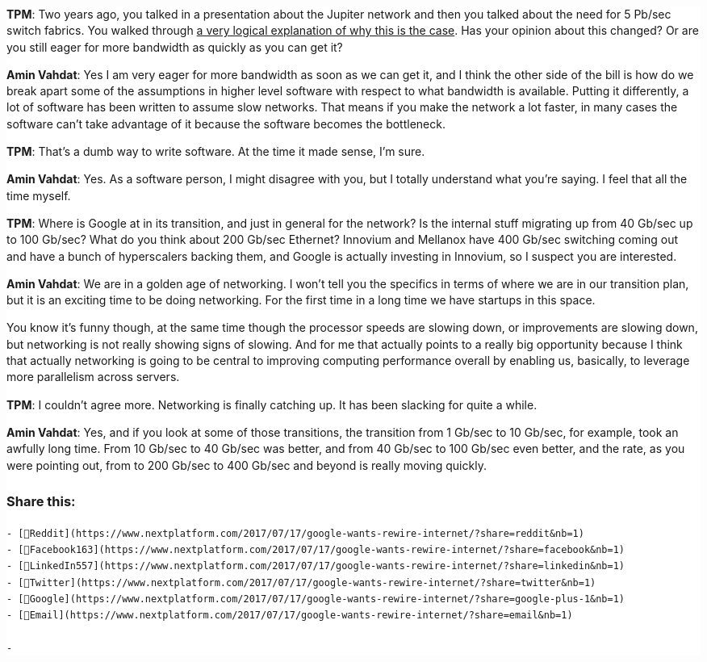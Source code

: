 **TPM**: Two years ago, you talked in a presentation about the Jupiter network and then you talked about the need for 5 Pb/sec switch fabrics. You walked through [a very logical explanation of why this is the case](https://www.nextplatform.com/2015/07/01/why-google-thinks-we-need-5-petabit-switching/). Has your opinion about this changed? Or are you still eager for more bandwidth as quickly as you can get it?

**Amin Vahdat**: Yes I am very eager for more bandwidth as soon as we can get it, and I think the other side of the bill is how do we break apart some of the assumptions in higher level software with respect to what bandwidth is available. Putting it differently, a lot of software has been written to assume slow networks. That means if you make the network a lot faster, in many cases the software can’t take advantage of it because the software becomes the bottleneck.

**TPM**: That’s a dumb way to write software. At the time it made sense, I’m sure.

**Amin Vahdat**: Yes. As a software person, I might disagree with you, but I totally understand what you’re saying. I feel that all the time myself.

**TPM**: Where is Google at in its transition, and just in general for the network? Is the internal stuff migrating up from 40 Gb/sec up to 100 Gb/sec? What do you think about 200 Gb/sec Ethernet? Innovium and Mellanox have 400 Gb/sec switching coming out and have a bunch of hyperscalers backing them, and Google is actually investing in Innovium, so I suspect you are interested.

**Amin Vahdat**: We are in a golden age of networking. I won’t tell you the specifics in terms of where we are in our transition plan, but it is an exciting time to be doing networking. For the first time in a long time we have startups in this space.

You know it’s funny though, at the same time though the processor speeds are slowing down, or improvements are slowing down, but networking is not really showing signs of slowing. And for me that actually points to a really big opportunity because I think that actually networking is going to be central to improving computing performance overall by enabling us, basically, to leverage more parallelism across servers.

**TPM**: I couldn’t agree more. Networking is finally catching up. It has been slacking for quite a while.

**Amin Vahdat**: Yes, and if you look at some of those transitions, the transition from 1 Gb/sec to 10 Gb/sec, for example, took an awfully long time. From 10 Gb/sec to 40 Gb/sec was better, and from 40 Gb/sec to 100 Gb/sec even better, and the rate, as you were pointing out, from to 200 Gb/sec to 400 Gb/sec and beyond is really moving quickly.

### Share this:

    - [Reddit](https://www.nextplatform.com/2017/07/17/google-wants-rewire-internet/?share=reddit&nb=1)
    - [Facebook163](https://www.nextplatform.com/2017/07/17/google-wants-rewire-internet/?share=facebook&nb=1)
    - [LinkedIn557](https://www.nextplatform.com/2017/07/17/google-wants-rewire-internet/?share=linkedin&nb=1)
    - [Twitter](https://www.nextplatform.com/2017/07/17/google-wants-rewire-internet/?share=twitter&nb=1)
    - [Google](https://www.nextplatform.com/2017/07/17/google-wants-rewire-internet/?share=google-plus-1&nb=1)
    - [Email](https://www.nextplatform.com/2017/07/17/google-wants-rewire-internet/?share=email&nb=1)

    -
